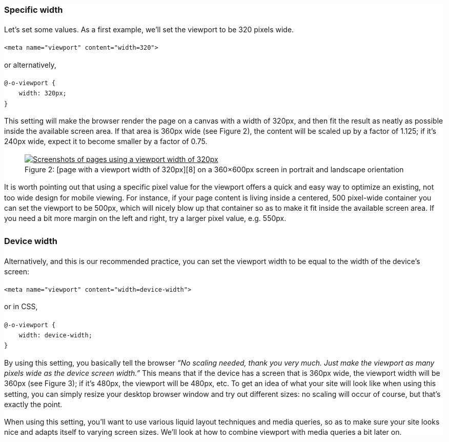 ### Specific width

Let’s set some values. As a first example, we’ll set the viewport to be 320 pixels wide.

	<meta name="viewport" content="width=320">

or alternatively,

	@-o-viewport {
		width: 320px;
	}

This setting will make the browser render the page on a canvas with a width of 320px, and then fit the result as neatly as possible inside the available screen area. If that area is 360px wide (see Figure 2), the content will be scaled up by a factor of 1.125; if it’s 240px wide, expect it to become smaller by a factor of 0.75.

<figure>
	<a href="/articles/an-introduction-to-meta-viewport-and-viewport/specific-width"><img src="/articles/an-introduction-to-meta-viewport-and-viewport/specific-width_small.jpg.jpg" alt="Screenshots of pages using a viewport width of 320px"></a>
	<figcaption markdown="span">Figure 2: [page with a viewport width of 320px][8] on a 360×600px screen in portrait and landscape orientation</figcaption>
</figure>

[8]: http://people.opera.com/andreasb/viewport/ex01.html

It is worth pointing out that using a specific pixel value for the viewport offers a quick and easy way to optimize an existing, not too wide design for mobile viewing. For instance, if your page content is living inside a centered, 500 pixel-wide container you can set the viewport to be 500px, which will nicely blow up that container so as to make it fit inside the available screen area. If you need a bit more margin on the left and right, try a larger pixel value, e.g. 550px.

### Device width

Alternatively, and this is our recommended practice, you can set the viewport width to be equal to the width of the device’s screen:

	<meta name="viewport" content="width=device-width">

or in CSS,

	@-o-viewport {
		width: device-width;
	}

By using this setting, you basically tell the browser _“No scaling needed, thank you very much. Just make the viewport as many pixels wide as the device screen width.”_ This means that if the device has a screen that is 360px wide, the viewport width will be 360px (see Figure 3); if it’s 480px, the viewport will be 480px, etc. To get an idea of what your site will look like when using this setting, you can simply resize your desktop browser window and try out different sizes: no scaling will occur of course, but that’s exactly the point.

When using this setting, you’ll want to use various liquid layout techniques and media queries, so as to make sure your site looks nice and adapts itself to varying screen sizes. We’ll look at how to combine viewport with media queries a bit later on.

<figure>

[1]: http://dev.w3.org/csswg/css-device-adapt/#the-viewport-rule
[2]: http://msdn.microsoft.com/en-us/library/ie/hh708740(v=vs.85).aspx
[5]: http://www.nytimes.com/
[11]: http://people.opera.com/andreasb/viewport/ex02.html
[14]: http://people.opera.com/andreasb/viewport/ex03.html
[15]: http://www.splintered.co.uk/experiments/archives/paranoid_0.3/
[18]: http://people.opera.com/andreasb/viewport/ex04.html
[19]: http://mediaqueri.es/
[20]: http://people.opera.com/andreasb/viewport/seamless.jpg
[23]: http://people.opera.com/andreasb/viewport/ex02.html
[24]: http://people.opera.com/andreasb/viewport/ex05.html
[27]: http://people.opera.com/andreasb/viewport/ex02.html
[28]: http://people.opera.com/andreasb/viewport/ex06.html
[29]: http://developer.apple.com/library/safari/#documentation/appleapplications/reference/safariwebcontent/usingtheviewport/usingtheviewport.html
[30]: http://developer.android.com/reference/android/webkit/WebView.html
[31]: http://dev.w3.org/csswg/css-device-adapt/#the-lsquouser-zoomrsquo-property